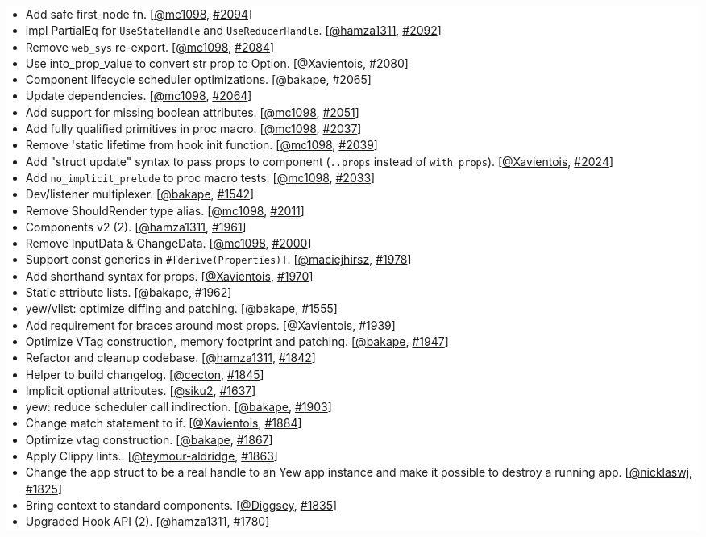   - Add safe first_node fn. [[@mc1098](https://github.com/mc1098), [#2094](https://github.com/yewstack/yew/pull/2094)]
  - impl PartialEq for `UseStateHandle` and `UseReducerHandle`. [[@hamza1311](https://github.com/hamza1311), [#2092](https://github.com/yewstack/yew/pull/2092)]
  - Remove `web_sys` re-export. [[@mc1098](https://github.com/mc1098), [#2084](https://github.com/yewstack/yew/pull/2084)]
  - Use into_prop_value to convert str prop to Option<String>. [[@Xavientois](https://github.com/Xavientois), [#2080](https://github.com/yewstack/yew/pull/2080)]
  - Component lifecycle scheduler optimizations. [[@bakape](https://github.com/bakape), [#2065](https://github.com/yewstack/yew/pull/2065)]
  - Update dependencies. [[@mc1098](https://github.com/mc1098), [#2064](https://github.com/yewstack/yew/pull/2064)]
  - Add support for missing boolean attributes. [[@mc1098](https://github.com/mc1098), [#2051](https://github.com/yewstack/yew/pull/2051)]
  - Add fully qualified primitives in proc macro. [[@mc1098](https://github.com/mc1098), [#2037](https://github.com/yewstack/yew/pull/2037)]
  - Remove 'static lifetime from hook init function. [[@mc1098](https://github.com/mc1098), [#2039](https://github.com/yewstack/yew/pull/2039)]
  - Add "struct update" syntax to pass props to component (`..props` instead of `with props`). [[@Xavientois](https://github.com/Xavientois), [#2024](https://github.com/yewstack/yew/pull/2024)]
  - Add `no_implicit_prelude` to proc macro tests. [[@mc1098](https://github.com/mc1098), [#2033](https://github.com/yewstack/yew/pull/2033)]
  - Dev/listener multiplexer. [[@bakape](https://github.com/bakape), [#1542](https://github.com/yewstack/yew/pull/1542)]
  - Remove ShouldRender type alias. [[@mc1098](https://github.com/mc1098), [#2011](https://github.com/yewstack/yew/pull/2011)]
  - Components v2 (2). [[@hamza1311](https://github.com/hamza1311), [#1961](https://github.com/yewstack/yew/pull/1961)]
  - Remove InputData & ChangeData. [[@mc1098](https://github.com/mc1098), [#2000](https://github.com/yewstack/yew/pull/2000)]
  - Support const generics in `#[derive(Properties)]`. [[@maciejhirsz](https://github.com/maciejhirsz), [#1978](https://github.com/yewstack/yew/pull/1978)]
  - Add shorthand syntax for props. [[@Xavientois](https://github.com/Xavientois), [#1970](https://github.com/yewstack/yew/pull/1970)]
  - Static attribute lists. [[@bakape](https://github.com/bakape), [#1962](https://github.com/yewstack/yew/pull/1962)]
  - yew/vlist: optimize diffing and patching. [[@bakape](https://github.com/bakape), [#1555](https://github.com/yewstack/yew/pull/1555)]
  - Add requirement for braces around most props. [[@Xavientois](https://github.com/Xavientois), [#1939](https://github.com/yewstack/yew/pull/1939)]
  - Optimize VTag construction, memory footprint and patching. [[@bakape](https://github.com/bakape), [#1947](https://github.com/yewstack/yew/pull/1947)]
  - Refactor and cleanup codebase. [[@hamza1311](https://github.com/hamza1311), [#1842](https://github.com/yewstack/yew/pull/1842)]
  - Helper to build changelog. [[@cecton](https://github.com/cecton), [#1845](https://github.com/yewstack/yew/pull/1845)]
  - Implicit optional attributes. [[@siku2](https://github.com/siku2), [#1637](https://github.com/yewstack/yew/pull/1637)]
  - yew: reduce scheduler call indirection. [[@bakape](https://github.com/bakape), [#1903](https://github.com/yewstack/yew/pull/1903)]
  - Change match statement to if. [[@Xavientois](https://github.com/Xavientois), [#1884](https://github.com/yewstack/yew/pull/1884)]
  - Optimize vtag construction. [[@bakape](https://github.com/bakape), [#1867](https://github.com/yewstack/yew/pull/1867)]
  - Apply Clippy lints.. [[@teymour-aldridge](https://github.com/teymour-aldridge), [#1863](https://github.com/yewstack/yew/pull/1863)]
  - Change the app struct to be a real handle to an Yew app instance and make it possible to destroy a running app. [[@nicklaswj](https://github.com/nicklaswj), [#1825](https://github.com/yewstack/yew/pull/1825)]
  - Bring context to standard components. [[@Diggsey](https://github.com/Diggsey), [#1835](https://github.com/yewstack/yew/pull/1835)]
  - Upgraded Hook API (2). [[@hamza1311](https://github.com/hamza1311), [#1780](https://github.com/yewstack/yew/pull/1780)]
